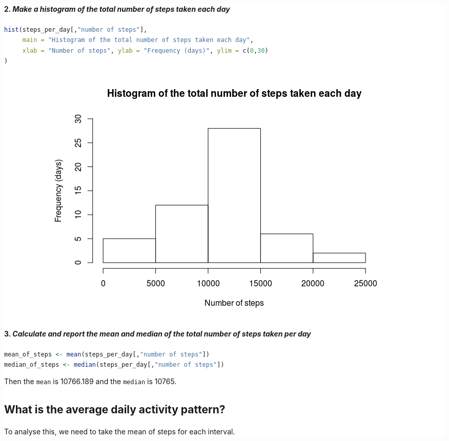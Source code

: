 
#### 2. *Make a histogram of the total number of steps taken each day*


```r
hist(steps_per_day[,"number of steps"], 
     main = "Histogram of the total number of steps taken each day",
     xlab = "Number of steps", ylab = "Frequency (days)", ylim = c(0,30)
)
```

<img src="PA1_template_files/figure-html/unnamed-chunk-6-1.png" title="" alt="" style="display: block; margin: auto;" />


#### 3. *Calculate and report the mean and median of the total number of steps taken per day*


```r
mean_of_steps <- mean(steps_per_day[,"number of steps"])
median_of_steps <- median(steps_per_day[,"number of steps"])
```

Then the `mean` is 10766.189 and the `median` is 10765.



## **What is the average daily activity pattern?**

To analyse this, we need to take the mean of steps for each interval. 

